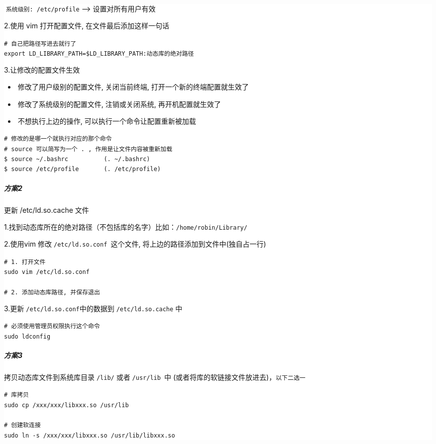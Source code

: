 ​		 `系统级别: /etc/profile` —> 设置对所有用户有效

2.使用 vim 打开配置文件, 在文件最后添加这样一句话

```shell
# 自己把路径写进去就行了
export LD_LIBRARY_PATH=$LD_LIBRARY_PATH:动态库的绝对路径
```

3.让修改的配置文件生效

- ​	修改了用户级别的配置文件, 关闭当前终端, 打开一个新的终端配置就生效了

- ​	修改了系统级别的配置文件, 注销或关闭系统, 再开机配置就生效了

- ​	不想执行上边的操作, 可以执行一个命令让配置重新被加载

```shell
# 修改的是哪一个就执行对应的那个命令
# source 可以简写为一个 . , 作用是让文件内容被重新加载
$ source ~/.bashrc          (. ~/.bashrc)
$ source /etc/profile       (. /etc/profile)
```



##### 方案2

更新 /etc/ld.so.cache 文件

1.找到动态库所在的绝对路径（不包括库的名字）比如：`/home/robin/Library/`

2.使用vim 修改 `/etc/ld.so.conf `这个文件, 将上边的路径添加到文件中(独自占一行)

```shell
# 1. 打开文件
sudo vim /etc/ld.so.conf

# 2. 添加动态库路径, 并保存退出
```

3.更新 `/etc/ld.so.conf`中的数据到 `/etc/ld.so.cache` 中

```shell
# 必须使用管理员权限执行这个命令
sudo ldconfig   
```



##### 方案3

 拷贝动态库文件到系统库目录 `/lib/` 或者 `/usr/lib `中 (或者将库的软链接文件放进去)，`以下二选一`

```shell
# 库拷贝
sudo cp /xxx/xxx/libxxx.so /usr/lib

# 创建软连接
sudo ln -s /xxx/xxx/libxxx.so /usr/lib/libxxx.so
```
